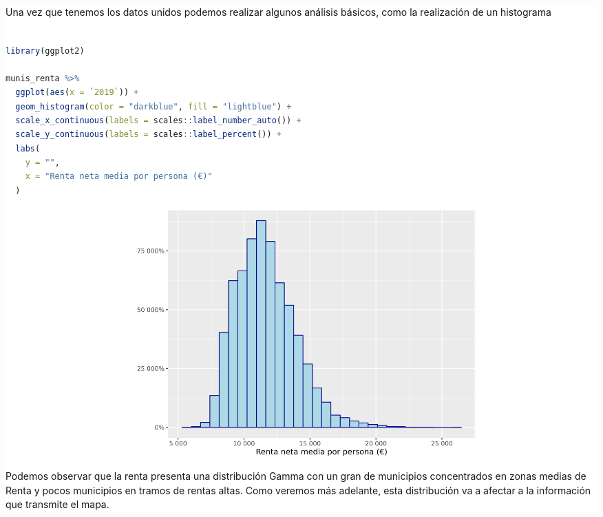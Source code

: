 Una vez que tenemos los datos unidos podemos realizar algunos análisis básicos,
como la realización de un histograma


```r

library(ggplot2)

munis_renta %>%
  ggplot(aes(x = `2019`)) +
  geom_histogram(color = "darkblue", fill = "lightblue") +
  scale_x_continuous(labels = scales::label_number_auto()) +
  scale_y_continuous(labels = scales::label_percent()) +
  labs(
    y = "",
    x = "Renta neta media por persona (€)"
  )
```

<img src="Apuntes_Master_File_files/figure-html/basic-1.png" width="60%" style="display: block; margin: auto;" />

Podemos observar que la renta presenta una distribución Gamma con un gran de
municipios concentrados en zonas medias de Renta y pocos municipios en tramos de
rentas altas. Como veremos más adelante, esta distribución va a afectar a la
información que transmite el mapa.
